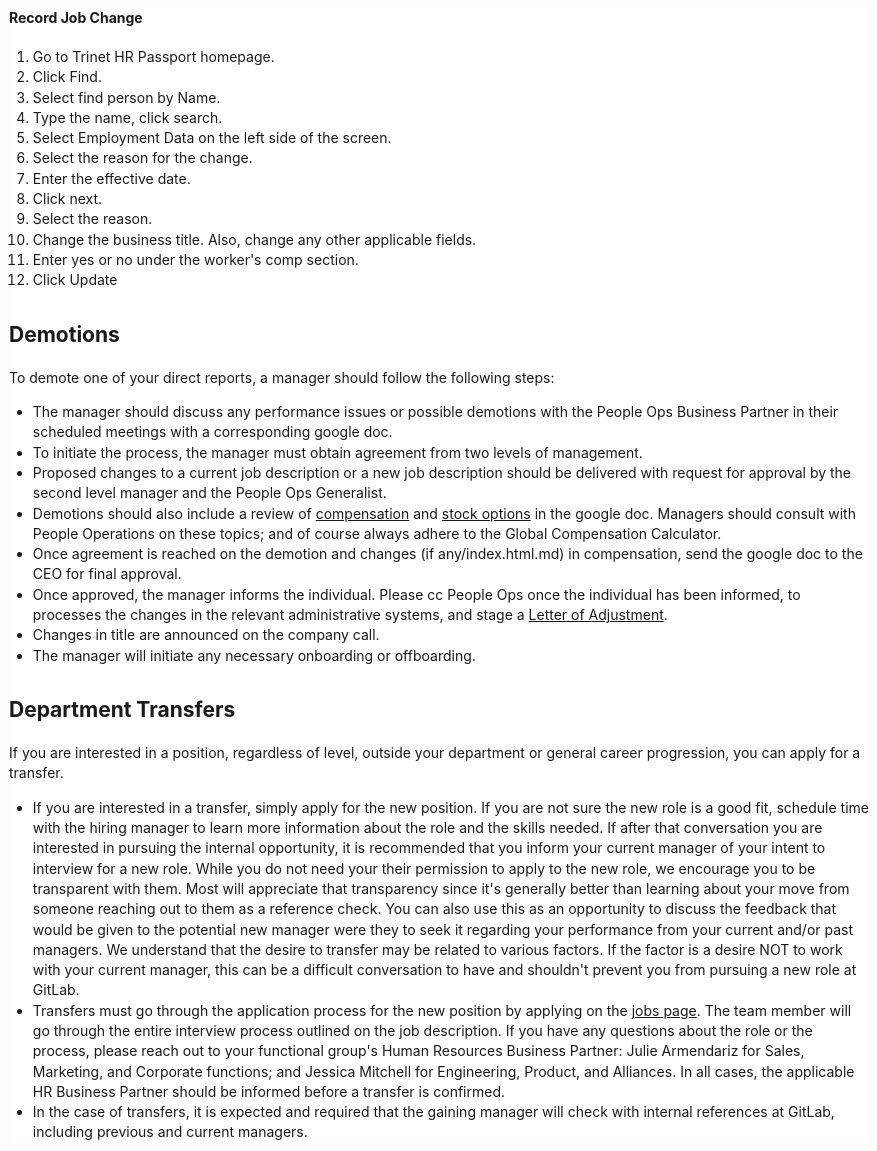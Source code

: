 #### Record Job Change

1. Go to Trinet HR Passport homepage.
1. Click Find.
1. Select find person by Name.
1. Type the name, click search.
1. Select Employment Data on the left side of the screen.
1. Select the reason for the change.
1. Enter the effective date.
1. Click next.
1. Select the reason.
1. Change the business title. Also, change any other applicable fields.
1. Enter yes or no under the worker's comp section.
1. Click Update

## Demotions

To demote one of your direct reports, a manager should follow the following steps:

- The manager should discuss any performance issues or possible demotions with the People Ops Business Partner in their scheduled meetings with a corresponding google doc.
- To initiate the process, the manager must obtain agreement from two levels of management.
- Proposed changes to a current job description or a new job description should be delivered with request for approval by the second level manager and the People Ops Generalist.
- Demotions should also include a review of [compensation](https://github.com/isamu-isozaki/teamai_test/tree/master/people-operations/global-compensation/index.html.md) and [stock options](https://github.com/isamu-isozaki/teamai_test/tree/master/stock-options/#stock-option-grant-levels/index.html.md) in the google doc. Managers should consult with People Operations on these topics; and of course always adhere to the Global Compensation Calculator.
- Once agreement is reached on the demotion and changes (if any/index.html.md) in compensation, send the google doc to the CEO for final approval.
- Once approved, the manager informs the individual. Please cc People Ops once the individual has been informed, to processes the changes in the relevant administrative systems, and stage a [Letter of Adjustment](https://github.com/isamu-isozaki/teamai_test/tree/master/contracts/#letter-of-adjustment/index.html.md).
- Changes in title are announced on the company call.
- The manager will initiate any necessary onboarding or offboarding.

## Department Transfers

If you are interested in a position, regardless of level, outside your department or general career progression, you can apply for a transfer.

- If you are interested in a transfer, simply apply for the new position. If you are not sure the new role is a good fit, schedule time with the hiring manager to learn more information about the role and the skills needed. If after that conversation you are interested in pursuing the internal opportunity, it is recommended that you inform your current manager of your intent to interview for a new role. While you do not need your their permission to apply to the new role, we encourage you to be transparent with them. Most will appreciate that transparency since it's generally better than learning about your move from someone reaching out to them as a reference check. You can also use this as an opportunity to discuss the feedback that would be given to the potential new manager were they to seek it regarding your performance from your current and/or past managers. We understand that the desire to transfer may be related to various factors. If the factor is a desire NOT to work with your current manager, this can be a difficult conversation to have and shouldn't prevent you from pursuing a new role at GitLab. 
- Transfers must go through the application process for the new position by applying on the [jobs page](/jobs/index.html.md). The team member will go through the entire interview process outlined on the job description. If you have any questions about the role or the process, please reach out to your functional group's Human Resources Business Partner: Julie Armendariz for Sales, Marketing, and Corporate functions; and Jessica Mitchell for Engineering, Product, and Alliances. In all cases, the applicable HR Business Partner should be informed before a transfer is confirmed.
- In the case of transfers, it is expected and required that the gaining manager will check with internal references at GitLab, including previous and current managers.